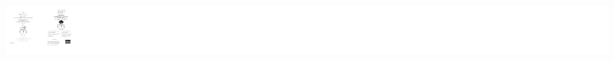 [<img src=contents/issue04.png width=50px alt="issue 04"/>](#0x04) [<img src=contents/issue05.png width=50px alt="issue 05"/>](#0x05)